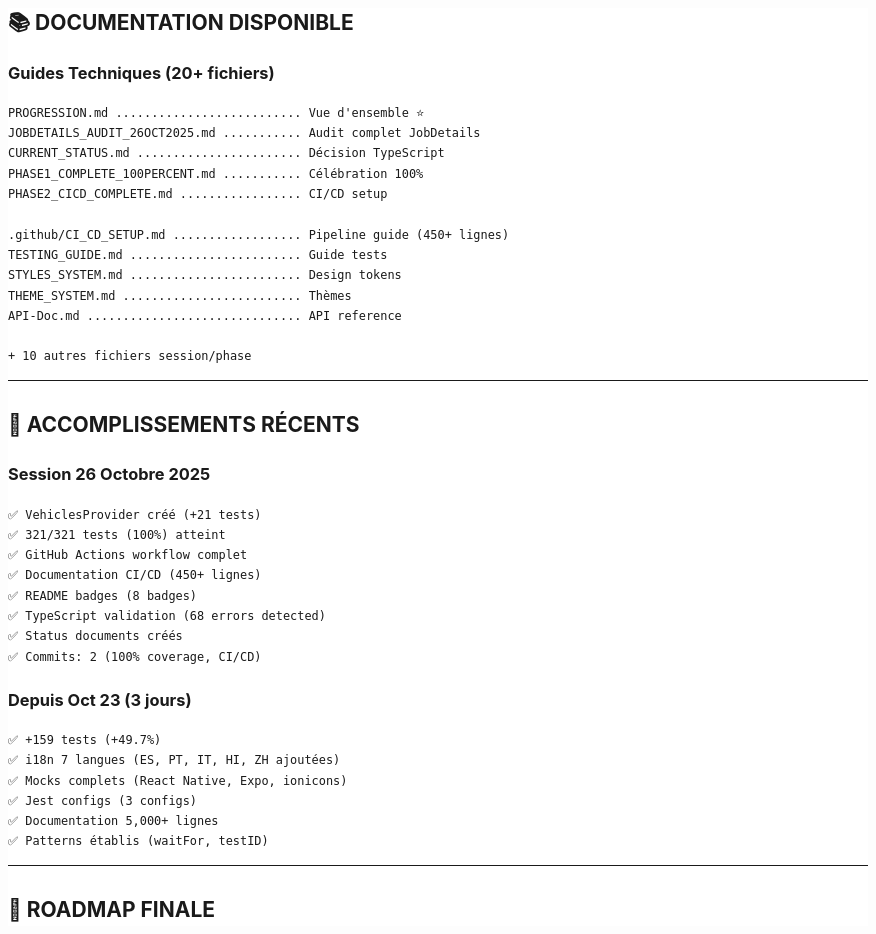 
## 📚 DOCUMENTATION DISPONIBLE

### Guides Techniques (20+ fichiers)

```
PROGRESSION.md .......................... Vue d'ensemble ⭐
JOBDETAILS_AUDIT_26OCT2025.md ........... Audit complet JobDetails
CURRENT_STATUS.md ....................... Décision TypeScript
PHASE1_COMPLETE_100PERCENT.md ........... Célébration 100%
PHASE2_CICD_COMPLETE.md ................. CI/CD setup

.github/CI_CD_SETUP.md .................. Pipeline guide (450+ lignes)
TESTING_GUIDE.md ........................ Guide tests
STYLES_SYSTEM.md ........................ Design tokens
THEME_SYSTEM.md ......................... Thèmes
API-Doc.md .............................. API reference

+ 10 autres fichiers session/phase
```

---

## 🎉 ACCOMPLISSEMENTS RÉCENTS

### Session 26 Octobre 2025

```
✅ VehiclesProvider créé (+21 tests)
✅ 321/321 tests (100%) atteint
✅ GitHub Actions workflow complet
✅ Documentation CI/CD (450+ lignes)
✅ README badges (8 badges)
✅ TypeScript validation (68 errors detected)
✅ Status documents créés
✅ Commits: 2 (100% coverage, CI/CD)
```

### Depuis Oct 23 (3 jours)

```
✅ +159 tests (+49.7%)
✅ i18n 7 langues (ES, PT, IT, HI, ZH ajoutées)
✅ Mocks complets (React Native, Expo, ionicons)
✅ Jest configs (3 configs)
✅ Documentation 5,000+ lignes
✅ Patterns établis (waitFor, testID)
```

---

## 🚀 ROADMAP FINALE
